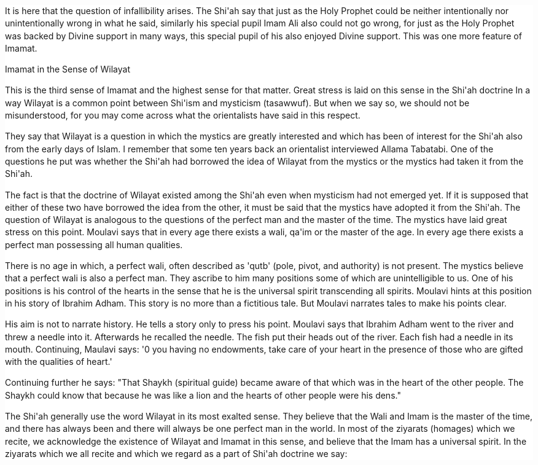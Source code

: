 It is here that the question of infallibility arises. The Shi'ah say
that just as the Holy Prophet could be neither intentionally nor
unintentionally wrong in what he said, similarly his special pupil Imam
Ali also could not go wrong, for just as the Holy Prophet was backed by
Divine support in many ways, this special pupil of his also enjoyed
Divine support. This was one more feature of Imamat.

Imamat in the Sense of Wilayat

This is the third sense of Imamat and the highest sense for that
matter. Great stress is laid on this sense in the Shi'ah doctrine In a
way Wilayat is a common point between Shi'ism and mysticism (tasawwuf).
But when we say so, we should not be misunderstood, for you may come
across what the orientalists have said in this respect.

They say that Wilayat is a question in which the mystics are greatly
interested and which has been of interest for the Shi'ah also from the
early days of Islam. I remember that some ten years back an orientalist
interviewed Allama Tabatabi. One of the questions he put was whether the
Shi'ah had borrowed the idea of Wilayat from the mystics or the mystics
had taken it from the Shi'ah.

The fact is that the doctrine of Wilayat existed among the Shi'ah even
when mysticism had not emerged yet. If it is supposed that either of
these two have borrowed the idea from the other, it must be said that
the mystics have adopted it from the Shi'ah. The question of Wilayat is
analogous to the questions of the perfect man and the master of the
time. The mystics have laid great stress on this point. Moulavi says
that in every age there exists a wali, qa'im or the master of the age.
In every age there exists a perfect man possessing all human
qualities.

There is no age in which, a perfect wali, often described as 'qutb'
(pole, pivot, and authority) is not present. The mystics believe that a
perfect wali is also a perfect man. They ascribe to him many positions
some of which are unintelligible to us. One of his positions is his
control of the hearts in the sense that he is the universal spirit
transcending all spirits. Moulavi hints at this position in his story of
Ibrahim Adham. This story is no more than a fictitious tale. But Moulavi
narrates tales to make his points clear.

His aim is not to narrate history. He tells a story only to press his
point. Moulavi says that Ibrahim Adham went to the river and threw a
needle into it. Afterwards he recalled the needle. The fish put their
heads out of the river. Each fish had a needle in its mouth. Continuing,
Maulavi says: '0 you having no endowments, take care of your heart in
the presence of those who are gifted with the qualities of heart.'

Continuing further he says: "That Shaykh (spiritual guide) became aware
of that which was in the heart of the other people. The Shaykh could
know that because he was like a lion and the hearts of other people were
his dens."

The Shi'ah generally use the word Wilayat in its most exalted sense.
They believe that the Wali and Imam is the master of the time, and there
has always been and there will always be one perfect man in the world.
In most of the ziyarats (homages) which we recite, we acknowledge the
existence of Wilayat and Imamat in this sense, and believe that the Imam
has a universal spirit. In the ziyarats which we all recite and which we
regard as a part of Shi'ah doctrine we say:
